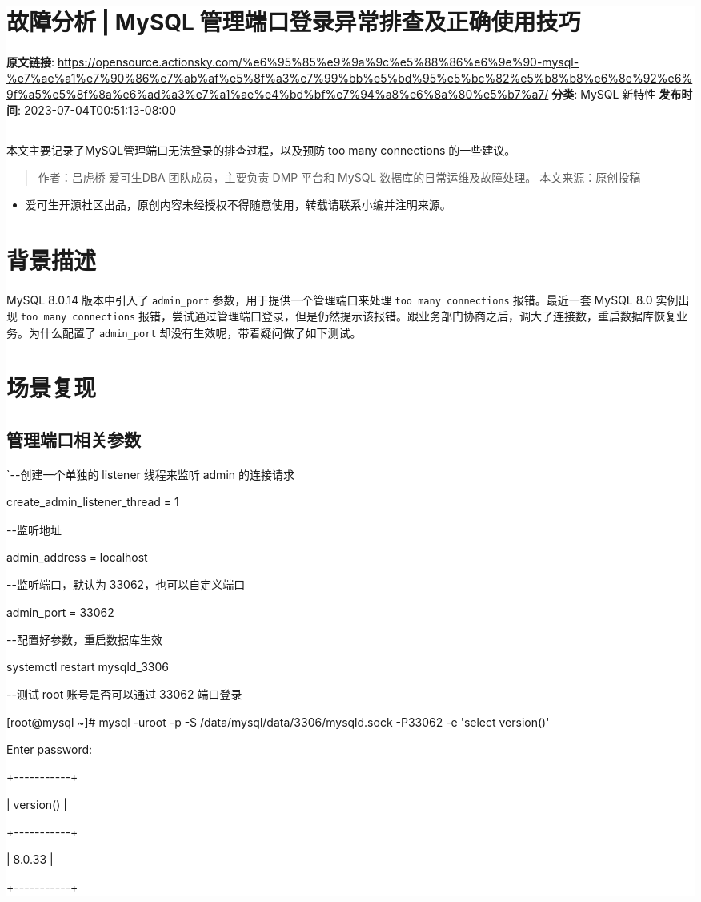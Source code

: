 # 故障分析 | MySQL 管理端口登录异常排查及正确使用技巧

**原文链接**: https://opensource.actionsky.com/%e6%95%85%e9%9a%9c%e5%88%86%e6%9e%90-mysql-%e7%ae%a1%e7%90%86%e7%ab%af%e5%8f%a3%e7%99%bb%e5%bd%95%e5%bc%82%e5%b8%b8%e6%8e%92%e6%9f%a5%e5%8f%8a%e6%ad%a3%e7%a1%ae%e4%bd%bf%e7%94%a8%e6%8a%80%e5%b7%a7/
**分类**: MySQL 新特性
**发布时间**: 2023-07-04T00:51:13-08:00

---

本文主要记录了MySQL管理端口无法登录的排查过程，以及预防 too many connections 的一些建议。
> 作者：吕虎桥
爱可生DBA 团队成员，主要负责 DMP 平台和 MySQL 数据库的日常运维及故障处理。
本文来源：原创投稿
- 爱可生开源社区出品，原创内容未经授权不得随意使用，转载请联系小编并注明来源。
# 背景描述
MySQL 8.0.14 版本中引入了 `admin_port` 参数，用于提供一个管理端口来处理 `too many connections` 报错。最近一套 MySQL 8.0 实例出现 `too many connections` 报错，尝试通过管理端口登录，但是仍然提示该报错。跟业务部门协商之后，调大了连接数，重启数据库恢复业务。为什么配置了 `admin_port` 却没有生效呢，带着疑问做了如下测试。
# 场景复现
## 管理端口相关参数
`--创建一个单独的 listener 线程来监听 admin 的连接请求

create_admin_listener_thread    = 1           

--监听地址

admin_address = localhost   

--监听端口，默认为 33062，也可以自定义端口

admin_port = 33062        

--配置好参数，重启数据库生效

systemctl restart mysqld_3306

--测试 root 账号是否可以通过 33062 端口登录

[root@mysql ~]# mysql -uroot -p -S /data/mysql/data/3306/mysqld.sock -P33062 -e 'select version()'

Enter password:

+-----------+

| version() |

+-----------+

| 8.0.33    |

+-----------+
